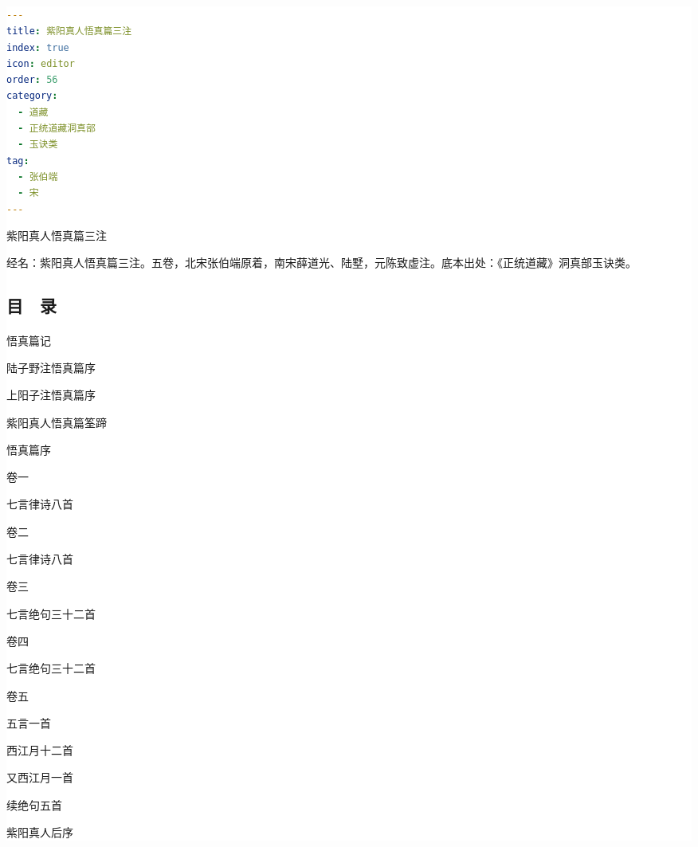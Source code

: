 ```yaml
---
title: 紫阳真人悟真篇三注
index: true
icon: editor
order: 56
category:
  - 道藏
  - 正统道藏洞真部
  - 玉诀类
tag:
  - 张伯端
  - 宋
---
```


紫阳真人悟真篇三注  

经名：紫阳真人悟真篇三注。五卷，北宋张伯端原着，南宋薛道光、陆墅，元陈致虚注。底本出处：《正统道藏》洞真部玉诀类。  

## 目　录  

悟真篇记  

陆子野注悟真篇序  

上阳子注悟真篇序  

紫阳真人悟真篇筌蹄  

悟真篇序  

卷一  

七言律诗八首  

卷二  

七言律诗八首  

卷三  

七言绝句三十二首  

卷四  

七言绝句三十二首  

卷五  

五言一首  

西江月十二首  

又西江月一首  

续绝句五首  

紫阳真人后序  
